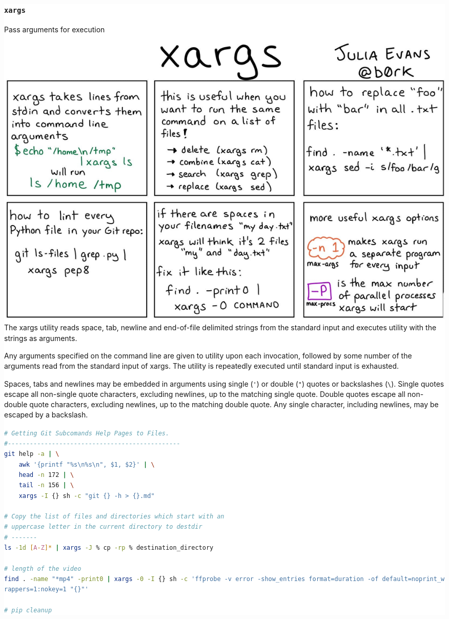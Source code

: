 ### `xargs` 

Pass arguments for execution

![](images/xargs.jpg)
The xargs utility reads space, tab, newline and end-of-file delimited strings from the standard input and executes utility with the strings as arguments.

Any arguments specified on the command line are given to utility upon each invocation, followed by some number of the arguments read from the standard input of xargs.  The utility is repeatedly executed until standard input is exhausted.

Spaces, tabs and newlines may be embedded in arguments using single (`'`) or double (`"`) quotes or backslashes (`\`).  Single quotes escape all non-single quote characters, excluding newlines, up to the matching single quote.  Double quotes escape all non-double quote characters, excluding newlines, up to the matching double quote.  Any single character, including newlines, may be escaped by a backslash.

                                                                     
```bash
# Getting Git Subcomands Help Pages to Files.
#-----------------------------------------------
git help -a | \
    awk '{printf "%s\n%s\n", $1, $2}' | \
    head -n 172 | \
    tail -n 156 | \
    xargs -I {} sh -c "git {} -h > {}.md"

# Copy the list of files and directories which start with an
# uppercase letter in the current directory to destdir
# -------
ls -1d [A-Z]* | xargs -J % cp -rp % destination_directory

# length of the video
find . -name "*mp4" -print0 | xargs -0 -I {} sh -c 'ffprobe -v error -show_entries format=duration -of default=noprint_wrappers=1:nokey=1 "{}"' 

# pip cleanup
```